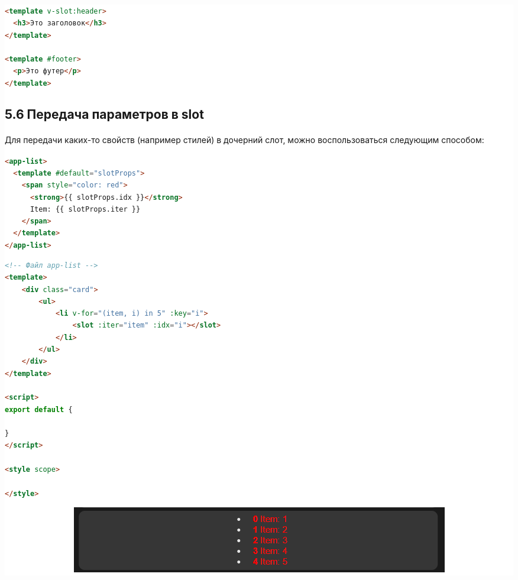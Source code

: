 ```html
<template v-slot:header>
  <h3>Это заголовок</h3>
</template>

<template #footer>
  <p>Это футер</p>
</template>
```

## 5.6 Передача параметров в slot
Для передачи каких-то свойств (например стилей) в дочерний слот, можно воспользоваться следующим способом:

```html
<app-list>
  <template #default="slotProps">
    <span style="color: red">
      <strong>{{ slotProps.idx }}</strong>
      Item: {{ slotProps.iter }}
    </span>
  </template>
</app-list>
```
```html
<!-- Файл app-list -->
<template>
    <div class="card">
        <ul>
            <li v-for="(item, i) in 5" :key="i">
                <slot :iter="item" :idx="i"></slot>
            </li>
        </ul>
    </div>
</template>

<script>
export default {
    
}
</script>

<style scope>
    
</style>
```
<div style="text-align:center"><img src="img/05_4.png" /></div>
